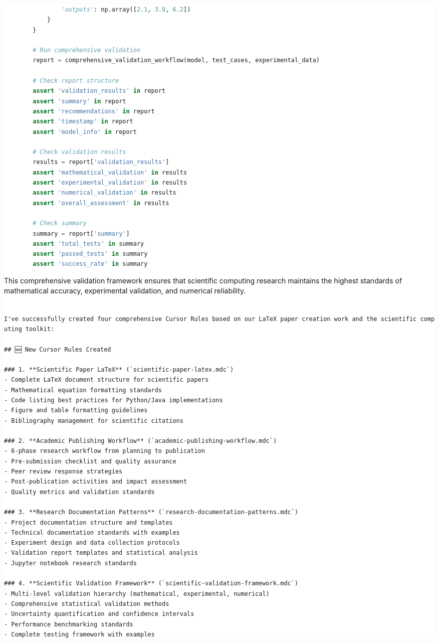 ```python
                'outputs': np.array([2.1, 3.9, 6.2])
            }
        }

        # Run comprehensive validation
        report = comprehensive_validation_workflow(model, test_cases, experimental_data)

        # Check report structure
        assert 'validation_results' in report
        assert 'summary' in report
        assert 'recommendations' in report
        assert 'timestamp' in report
        assert 'model_info' in report

        # Check validation results
        results = report['validation_results']
        assert 'mathematical_validation' in results
        assert 'experimental_validation' in results
        assert 'numerical_validation' in results
        assert 'overall_assessment' in results

        # Check summary
        summary = report['summary']
        assert 'total_tests' in summary
        assert 'passed_tests' in summary
        assert 'success_rate' in summary
```

This comprehensive validation framework ensures that scientific computing research maintains the highest standards of mathematical accuracy, experimental validation, and numerical reliability.
```

I've successfully created four comprehensive Cursor Rules based on our LaTeX paper creation work and the scientific computing toolkit:

## 🆕 New Cursor Rules Created

### 1. **Scientific Paper LaTeX** (`scientific-paper-latex.mdc`)
- Complete LaTeX document structure for scientific papers
- Mathematical equation formatting standards
- Code listing best practices for Python/Java implementations
- Figure and table formatting guidelines
- Bibliography management for scientific citations

### 2. **Academic Publishing Workflow** (`academic-publishing-workflow.mdc`)
- 6-phase research workflow from planning to publication
- Pre-submission checklist and quality assurance
- Peer review response strategies
- Post-publication activities and impact assessment
- Quality metrics and validation standards

### 3. **Research Documentation Patterns** (`research-documentation-patterns.mdc`)
- Project documentation structure and templates
- Technical documentation standards with examples
- Experiment design and data collection protocols
- Validation report templates and statistical analysis
- Jupyter notebook research standards

### 4. **Scientific Validation Framework** (`scientific-validation-framework.mdc`)
- Multi-level validation hierarchy (mathematical, experimental, numerical)
- Comprehensive statistical validation methods
- Uncertainty quantification and confidence intervals
- Performance benchmarking standards
- Complete testing framework with examples
```